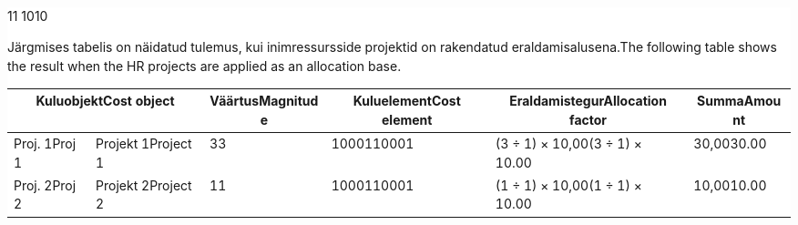 <td><span data-ttu-id="1ced5-388">1</span><span class="sxs-lookup"><span data-stu-id="1ced5-388">1</span></span></td>
<td><span data-ttu-id="1ced5-389">10</span><span class="sxs-lookup"><span data-stu-id="1ced5-389">10</span></span></td>
</tr>
</tbody>
</table>

<span data-ttu-id="1ced5-390">Järgmises tabelis on näidatud tulemus, kui inimressursside projektid on rakendatud eraldamisalusena.</span><span class="sxs-lookup"><span data-stu-id="1ced5-390">The following table shows the result when the HR projects are applied as an allocation base.</span></span>

<table>
<thead>
<tr>
<th colspan="2"><span data-ttu-id="1ced5-391">Kuluobjekt</span><span class="sxs-lookup"><span data-stu-id="1ced5-391">Cost object</span></span></th>
<th><span data-ttu-id="1ced5-392">Väärtus</span><span class="sxs-lookup"><span data-stu-id="1ced5-392">Magnitude</span></span></th>
<th><span data-ttu-id="1ced5-393">Kuluelement</span><span class="sxs-lookup"><span data-stu-id="1ced5-393">Cost element</span></span></th>
<th><span data-ttu-id="1ced5-394">Eraldamistegur</span><span class="sxs-lookup"><span data-stu-id="1ced5-394">Allocation factor</span></span></th>
<th><span data-ttu-id="1ced5-395">Summa</span><span class="sxs-lookup"><span data-stu-id="1ced5-395">Amount</span></span></th>
</tr>
</thead>
<tbody>
<tr>
<td><span data-ttu-id="1ced5-396">Proj. 1</span><span class="sxs-lookup"><span data-stu-id="1ced5-396">Proj 1</span></span></td>
<td><span data-ttu-id="1ced5-397">Projekt 1</span><span class="sxs-lookup"><span data-stu-id="1ced5-397">Project 1</span></span></td>
<td><span data-ttu-id="1ced5-398">3</span><span class="sxs-lookup"><span data-stu-id="1ced5-398">3</span></span></td>
<td><span data-ttu-id="1ced5-399">10001</span><span class="sxs-lookup"><span data-stu-id="1ced5-399">10001</span></span></td>
<td><span data-ttu-id="1ced5-400">(3 ÷ 1) × 10,00</span><span class="sxs-lookup"><span data-stu-id="1ced5-400">(3 ÷ 1) × 10.00</span></span></td>
<td><span data-ttu-id="1ced5-401">30,00</span><span class="sxs-lookup"><span data-stu-id="1ced5-401">30.00</span></span></td>
</tr>
<tr>
<td><span data-ttu-id="1ced5-402">Proj. 2</span><span class="sxs-lookup"><span data-stu-id="1ced5-402">Proj 2</span></span></td>
<td><span data-ttu-id="1ced5-403">Projekt 2</span><span class="sxs-lookup"><span data-stu-id="1ced5-403">Project 2</span></span></td>
<td><span data-ttu-id="1ced5-404">1</span><span class="sxs-lookup"><span data-stu-id="1ced5-404">1</span></span></td>
<td><span data-ttu-id="1ced5-405">10001</span><span class="sxs-lookup"><span data-stu-id="1ced5-405">10001</span></span></td>
<td><span data-ttu-id="1ced5-406">(1 ÷ 1) × 10,00</span><span class="sxs-lookup"><span data-stu-id="1ced5-406">(1 ÷ 1) × 10.00</span></span></td>
<td><span data-ttu-id="1ced5-407">10,00</span><span class="sxs-lookup"><span data-stu-id="1ced5-407">10.00</span></span></td>
</tr>
</tbody>
</table>
